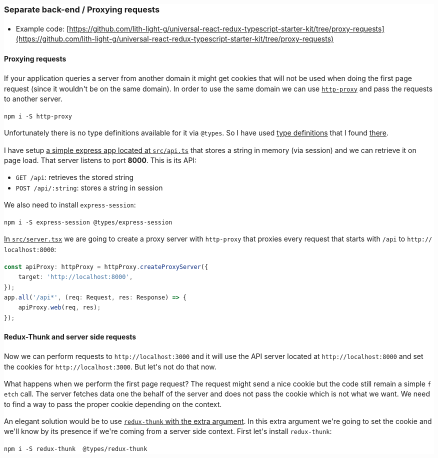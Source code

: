 ### Separate back-end / Proxying requests

* Example code: [https://github.com/lith-light-g/universal-react-redux-typescript-starter-kit/tree/proxy-requests](https://github.com/lith-light-g/universal-react-redux-typescript-starter-kit/tree/proxy-requests)

#### Proxying requests

If your application queries a server from another domain it might get cookies that will not be used when doing the first page request (since it wouldn't be on the same domain). In order to use the same domain we can use [`http-proxy`](https://github.com/nodejitsu/node-http-proxy) and pass the requests to another server.
```
npm i -S http-proxy
```

Unfortunately there is no type definitions available for it via `@types`. So I have used [type definitions](https://github.com/lith-light-g/universal-react-redux-typescript-starter-kit/blob/proxy-requests/src/http-proxy.d.ts) that I found [there](https://github.com/typed-contrib/node-http-proxy).

I have setup [a simple express app located at `src/api.ts`](https://github.com/lith-light-g/universal-react-redux-typescript-starter-kit/blob/proxy-requests/src/api.ts) that stores a string in memory (via session) and we can retrieve it on page load. That server listens to port **8000**. This is its API:
* `GET /api`: retrieves the stored string
* `POST /api/:string`: stores a string in session

We also need to install `express-session`:
```
npm i -S express-session @types/express-session
```

[In `src/server.tsx`](https://github.com/lith-light-g/universal-react-redux-typescript-starter-kit/blob/proxy-requests/src/server.tsx#L41-L46) we are going to create a proxy server with `http-proxy` that proxies every request that starts with `/api` to `http://localhost:8000`:
```ts
const apiProxy: httpProxy = httpProxy.createProxyServer({
    target: 'http://localhost:8000',
});
app.all('/api*', (req: Request, res: Response) => {
    apiProxy.web(req, res);
});
```

#### Redux-Thunk and server side requests

Now we can perform requests to `http://localhost:3000` and it will use the API server located at `http://localhost:8000` and set the cookies for `http://localhost:3000`. But let's not do that now.

What happens when we perform the first page request? The request might send a nice cookie but the code still remain a simple `fetch` call. The server fetches data one the behalf of the server and does not pass the cookie which is not what we want. We need to find a way to pass the proper cookie depending on the context.

An elegant solution would be to use [`redux-thunk` with the extra argument](https://github.com/gaearon/redux-thunk#injecting-a-custom-argument). In this extra argument we're going to set the cookie and we'll know by its presence if we're coming from a server side context. First let's install `redux-thunk`:
```
npm i -S redux-thunk  @types/redux-thunk
```
